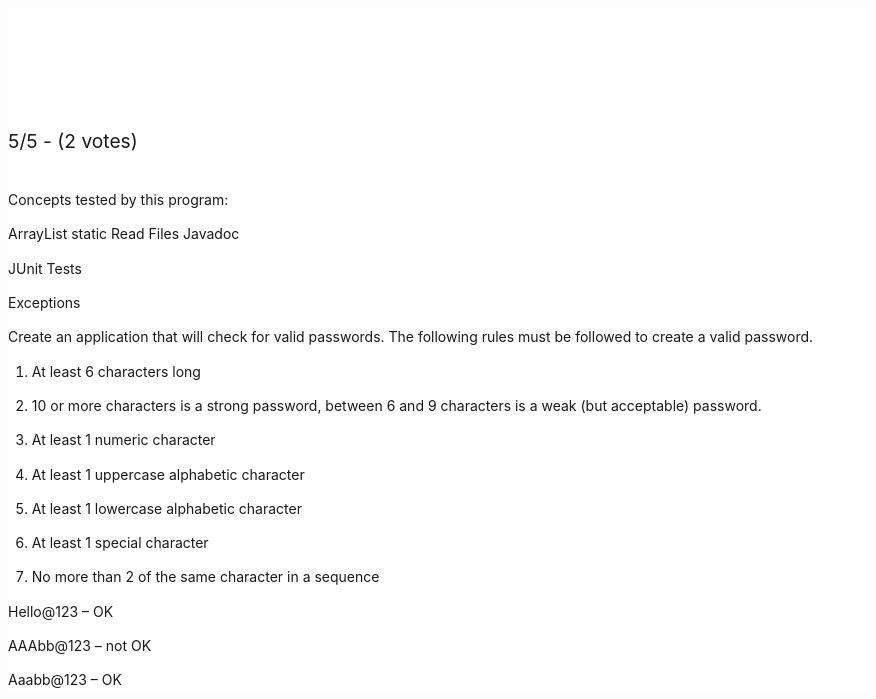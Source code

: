 
<div class="kksr-icon" style="width: 24px; height: 24px;"></div>
        </div>
            <div class="kksr-star" style="padding-right: 4px">


<div class="kksr-icon" style="width: 24px; height: 24px;"></div>
        </div>
            <div class="kksr-star" style="padding-right: 4px">


<div class="kksr-icon" style="width: 24px; height: 24px;"></div>
        </div>
            <div class="kksr-star" style="padding-right: 4px">


<div class="kksr-icon" style="width: 24px; height: 24px;"></div>
        </div>
            <div class="kksr-star" style="padding-right: 4px">


<div class="kksr-icon" style="width: 24px; height: 24px;"></div>
        </div>
    </div>
</div>


<div class="kksr-legend" style="font-size: 19.2px;">
            5/5 - (2 votes)    </div>
    </div>
&nbsp;

Concepts tested by this program:

ArrayList static Read Files Javadoc

JUnit Tests

Exceptions

Create an application that will check for valid passwords. The following rules must be followed to create a valid password.

1. At least 6 characters long

2. 10 or more characters is a strong password, between 6 and 9 characters is a weak (but acceptable) password.

3. At least 1 numeric character

4. At least 1 uppercase alphabetic character

5. At least 1 lowercase alphabetic character

6. At least 1 special character

7. No more than 2 of the same character in a sequence

Hello@123 – OK

AAAbb@123 – not OK

Aaabb@123 – OK
